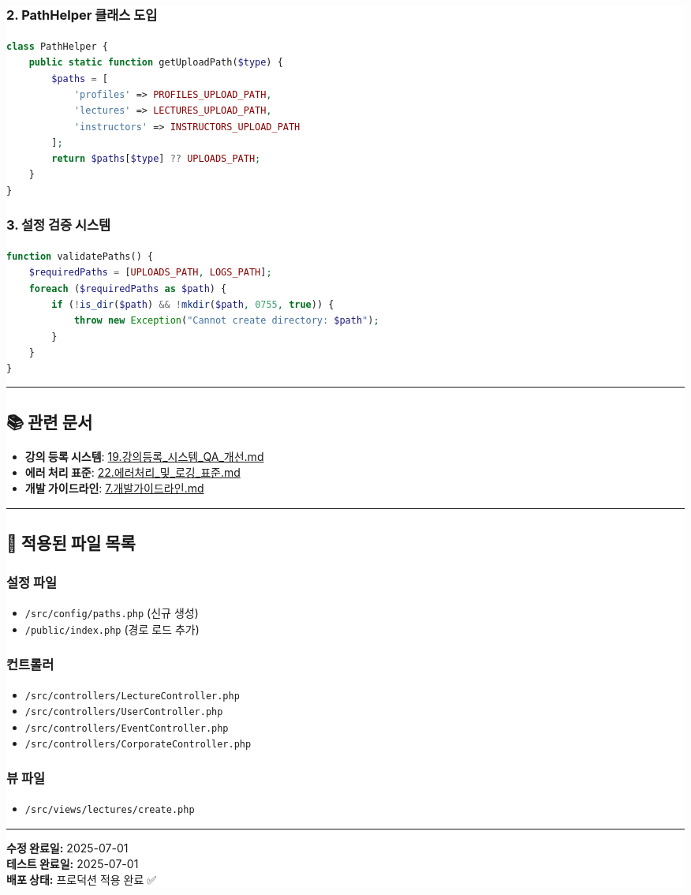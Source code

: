 ### 2. PathHelper 클래스 도입
```php
class PathHelper {
    public static function getUploadPath($type) {
        $paths = [
            'profiles' => PROFILES_UPLOAD_PATH,
            'lectures' => LECTURES_UPLOAD_PATH,
            'instructors' => INSTRUCTORS_UPLOAD_PATH
        ];
        return $paths[$type] ?? UPLOADS_PATH;
    }
}
```

### 3. 설정 검증 시스템
```php
function validatePaths() {
    $requiredPaths = [UPLOADS_PATH, LOGS_PATH];
    foreach ($requiredPaths as $path) {
        if (!is_dir($path) && !mkdir($path, 0755, true)) {
            throw new Exception("Cannot create directory: $path");
        }
    }
}
```

---

## 📚 관련 문서

- **강의 등록 시스템**: [19.강의등록_시스템_QA_개선.md](19.강의등록_시스템_QA_개선.md)
- **에러 처리 표준**: [22.에러처리_및_로깅_표준.md](22.에러처리_및_로깅_표준.md)
- **개발 가이드라인**: [7.개발가이드라인.md](7.개발가이드라인.md)

---

## 🎯 적용된 파일 목록

### 설정 파일
- `/src/config/paths.php` (신규 생성)
- `/public/index.php` (경로 로드 추가)

### 컨트롤러
- `/src/controllers/LectureController.php`
- `/src/controllers/UserController.php`  
- `/src/controllers/EventController.php`
- `/src/controllers/CorporateController.php`

### 뷰 파일
- `/src/views/lectures/create.php`

---

**수정 완료일:** 2025-07-01  
**테스트 완료일:** 2025-07-01  
**배포 상태:** 프로덕션 적용 완료 ✅